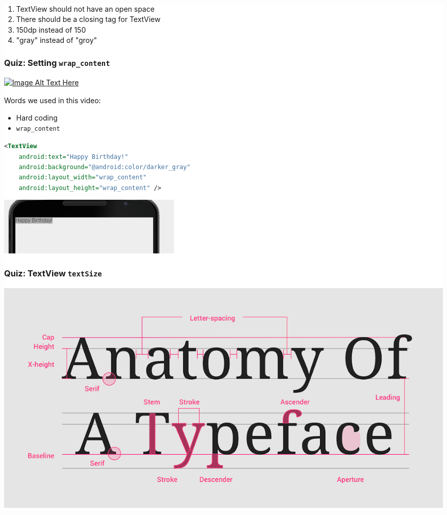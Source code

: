 1. TextView should not have an open space
1. There should be a closing tag for TextView
1. 150dp instead of 150
1. "gray" instead of "groy"

### Quiz: Setting `wrap_content`

[![Image Alt Text Here](https://img.youtube.com/vi/6_BGuYSLDcI/0.jpg)](https://www.youtube.com/watch?v=6_BGuYSLDcI)

Words we used in this video:

- Hard coding
- `wrap_content`

```xml
<TextView
    android:text="Happy Birthday!"
    android:background="@android:color/darker_gray"
    android:layout_width="wrap_content"
    android:layout_height="wrap_content" />
```

![images](images/11.png)

### Quiz: TextView `textSize`

![images](images/12.png)
